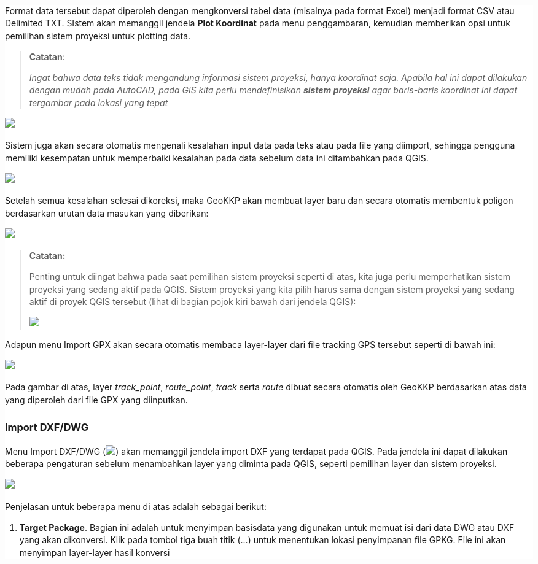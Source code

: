 Format data tersebut dapat diperoleh dengan mengkonversi tabel data (misalnya pada format Excel) menjadi format CSV atau Delimited TXT. SIstem akan memanggil jendela **Plot Koordinat** pada menu penggambaran, kemudian memberikan opsi untuk pemilihan sistem proyeksi untuk plotting data.

> **Catatan**:
> 
> *Ingat bahwa data teks tidak mengandung informasi sistem proyeksi, hanya koordinat saja. Apabila hal ini dapat dilakukan dengan mudah pada AutoCAD, pada GIS kita perlu mendefinisikan **sistem proyeksi** agar baris-baris koordinat ini dapat tergambar pada lokasi yang tepat*

![](https://cdn.jsdelivr.net/gh/geokkp-gis/images@main/20220421233936.png)

Sistem juga akan secara otomatis mengenali kesalahan input data pada teks atau pada file yang diimport, sehingga pengguna memiliki kesempatan untuk memperbaiki kesalahan pada data sebelum data ini ditambahkan pada QGIS.

![](https://cdn.jsdelivr.net/gh/geokkp-gis/images@main/20220421234311.png)

Setelah semua kesalahan selesai dikoreksi, maka GeoKKP akan membuat layer baru dan secara otomatis membentuk poligon berdasarkan urutan data masukan yang diberikan:

![](https://cdn.jsdelivr.net/gh/geokkp-gis/images@main/20220422000223.png)

> **Catatan:**
> 
> Penting untuk diingat bahwa pada saat pemilihan sistem proyeksi seperti di atas, kita juga perlu memperhatikan sistem proyeksi yang sedang aktif pada QGIS. Sistem proyeksi yang kita pilih harus sama dengan sistem proyeksi yang sedang aktif di proyek QGIS tersebut (lihat di bagian pojok kiri bawah dari jendela QGIS):
> 
> ![](https://cdn.jsdelivr.net/gh/geokkp-gis/images@main/20220422000542.png)

Adapun menu Import GPX akan secara otomatis membaca layer-layer dari file tracking GPS tersebut seperti di bawah ini:

![](https://cdn.jsdelivr.net/gh/geokkp-gis/images@main/20220422000718.png)

Pada gambar di atas, layer *track_point*, *route_point*, *track* serta *route* dibuat secara otomatis oleh GeoKKP berdasarkan atas data yang diperoleh dari file GPX yang diinputkan.

### Import DXF/DWG

Menu Import DXF/DWG (![](https://cdn.jsdelivr.net/gh/geokkp-gis/images@main/20220422000936.png)) akan memanggil jendela import DXF yang terdapat pada QGIS. Pada jendela ini dapat dilakukan beberapa pengaturan sebelum menambahkan layer yang diminta pada QGIS, seperti pemilihan layer dan sistem proyeksi.

![](https://cdn.jsdelivr.net/gh/geokkp-gis/images@main/20221108145311.png)

Penjelasan untuk beberapa menu di atas adalah sebagai berikut:

1. **Target Package**. Bagian ini adalah untuk menyimpan basisdata yang digunakan untuk memuat isi dari data DWG atau DXF yang akan dikonversi. Klik pada tombol tiga buah titik (...) untuk menentukan lokasi penyimpanan file GPKG. File ini akan menyimpan layer-layer hasil konversi
